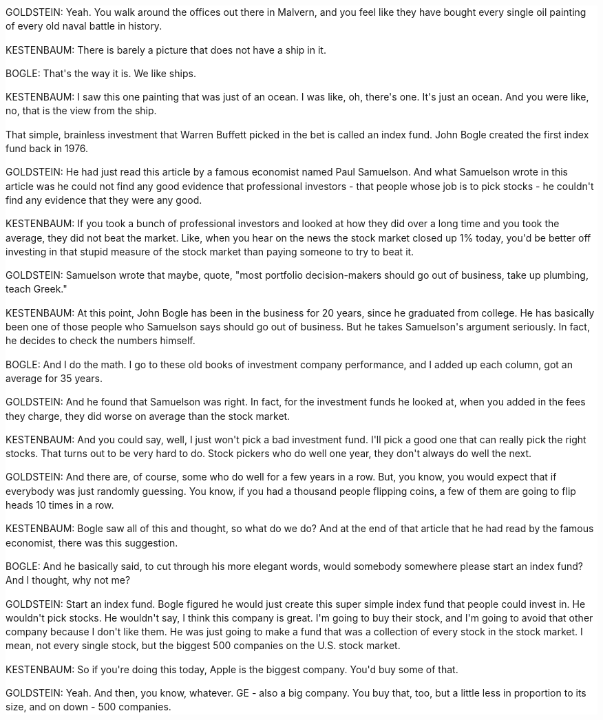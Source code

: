 GOLDSTEIN: Yeah. You walk around the offices out there in Malvern, and you feel like they have bought every single oil painting of every old naval battle in history.

KESTENBAUM: There is barely a picture that does not have a ship in it.

BOGLE: That's the way it is. We like ships.

KESTENBAUM: I saw this one painting that was just of an ocean. I was like, oh, there's one. It's just an ocean. And you were like, no, that is the view from the ship.

That simple, brainless investment that Warren Buffett picked in the bet is called an index fund. John Bogle created the first index fund back in 1976.

GOLDSTEIN: He had just read this article by a famous economist named Paul Samuelson. And what Samuelson wrote in this article was he could not find any good evidence that professional investors - that people whose job is to pick stocks - he couldn't find any evidence that they were any good.

KESTENBAUM: If you took a bunch of professional investors and looked at how they did over a long time and you took the average, they did not beat the market. Like, when you hear on the news the stock market closed up 1% today, you'd be better off investing in that stupid measure of the stock market than paying someone to try to beat it.

GOLDSTEIN: Samuelson wrote that maybe, quote, "most portfolio decision-makers should go out of business, take up plumbing, teach Greek."

KESTENBAUM: At this point, John Bogle has been in the business for 20 years, since he graduated from college. He has basically been one of those people who Samuelson says should go out of business. But he takes Samuelson's argument seriously. In fact, he decides to check the numbers himself.

BOGLE: And I do the math. I go to these old books of investment company performance, and I added up each column, got an average for 35 years.

GOLDSTEIN: And he found that Samuelson was right. In fact, for the investment funds he looked at, when you added in the fees they charge, they did worse on average than the stock market.

KESTENBAUM: And you could say, well, I just won't pick a bad investment fund. I'll pick a good one that can really pick the right stocks. That turns out to be very hard to do. Stock pickers who do well one year, they don't always do well the next.

GOLDSTEIN: And there are, of course, some who do well for a few years in a row. But, you know, you would expect that if everybody was just randomly guessing. You know, if you had a thousand people flipping coins, a few of them are going to flip heads 10 times in a row.

KESTENBAUM: Bogle saw all of this and thought, so what do we do? And at the end of that article that he had read by the famous economist, there was this suggestion.

BOGLE: And he basically said, to cut through his more elegant words, would somebody somewhere please start an index fund? And I thought, why not me?

GOLDSTEIN: Start an index fund. Bogle figured he would just create this super simple index fund that people could invest in. He wouldn't pick stocks. He wouldn't say, I think this company is great. I'm going to buy their stock, and I'm going to avoid that other company because I don't like them. He was just going to make a fund that was a collection of every stock in the stock market. I mean, not every single stock, but the biggest 500 companies on the U.S. stock market.

KESTENBAUM: So if you're doing this today, Apple is the biggest company. You'd buy some of that.

GOLDSTEIN: Yeah. And then, you know, whatever. GE - also a big company. You buy that, too, but a little less in proportion to its size, and on down - 500 companies.
